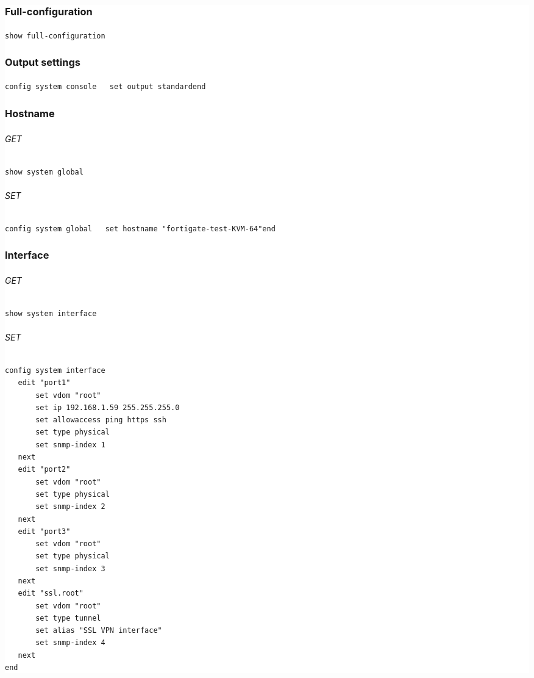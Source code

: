 ### Full-configuration

```
show full-configuration
```

### Output settings

```
config system console   set output standardend
```

### Hostname

###### GET

```
show system global
```

###### SET

```
config system global   set hostname "fortigate-test-KVM-64"end
```

### Interface

###### GET

```
show system interface
```

###### SET

```
config system interface
   edit "port1"
       set vdom "root"
       set ip 192.168.1.59 255.255.255.0
       set allowaccess ping https ssh
       set type physical
       set snmp-index 1
   next
   edit "port2"
       set vdom "root"
       set type physical
       set snmp-index 2
   next
   edit "port3"
       set vdom "root"
       set type physical
       set snmp-index 3
   next
   edit "ssl.root"
       set vdom "root"
       set type tunnel
       set alias "SSL VPN interface"
       set snmp-index 4
   next
end
```
